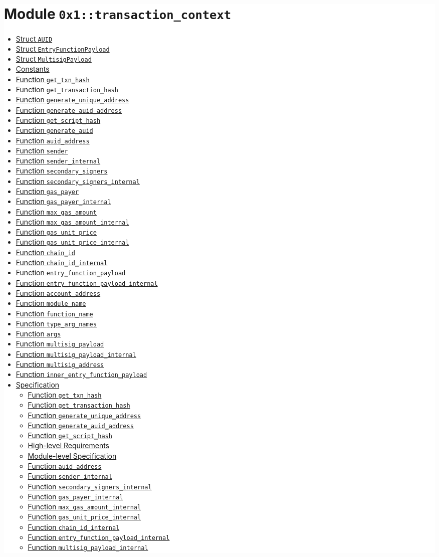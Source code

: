 
<a id="0x1_transaction_context"></a>

# Module `0x1::transaction_context`



-  [Struct `AUID`](#0x1_transaction_context_AUID)
-  [Struct `EntryFunctionPayload`](#0x1_transaction_context_EntryFunctionPayload)
-  [Struct `MultisigPayload`](#0x1_transaction_context_MultisigPayload)
-  [Constants](#@Constants_0)
-  [Function `get_txn_hash`](#0x1_transaction_context_get_txn_hash)
-  [Function `get_transaction_hash`](#0x1_transaction_context_get_transaction_hash)
-  [Function `generate_unique_address`](#0x1_transaction_context_generate_unique_address)
-  [Function `generate_auid_address`](#0x1_transaction_context_generate_auid_address)
-  [Function `get_script_hash`](#0x1_transaction_context_get_script_hash)
-  [Function `generate_auid`](#0x1_transaction_context_generate_auid)
-  [Function `auid_address`](#0x1_transaction_context_auid_address)
-  [Function `sender`](#0x1_transaction_context_sender)
-  [Function `sender_internal`](#0x1_transaction_context_sender_internal)
-  [Function `secondary_signers`](#0x1_transaction_context_secondary_signers)
-  [Function `secondary_signers_internal`](#0x1_transaction_context_secondary_signers_internal)
-  [Function `gas_payer`](#0x1_transaction_context_gas_payer)
-  [Function `gas_payer_internal`](#0x1_transaction_context_gas_payer_internal)
-  [Function `max_gas_amount`](#0x1_transaction_context_max_gas_amount)
-  [Function `max_gas_amount_internal`](#0x1_transaction_context_max_gas_amount_internal)
-  [Function `gas_unit_price`](#0x1_transaction_context_gas_unit_price)
-  [Function `gas_unit_price_internal`](#0x1_transaction_context_gas_unit_price_internal)
-  [Function `chain_id`](#0x1_transaction_context_chain_id)
-  [Function `chain_id_internal`](#0x1_transaction_context_chain_id_internal)
-  [Function `entry_function_payload`](#0x1_transaction_context_entry_function_payload)
-  [Function `entry_function_payload_internal`](#0x1_transaction_context_entry_function_payload_internal)
-  [Function `account_address`](#0x1_transaction_context_account_address)
-  [Function `module_name`](#0x1_transaction_context_module_name)
-  [Function `function_name`](#0x1_transaction_context_function_name)
-  [Function `type_arg_names`](#0x1_transaction_context_type_arg_names)
-  [Function `args`](#0x1_transaction_context_args)
-  [Function `multisig_payload`](#0x1_transaction_context_multisig_payload)
-  [Function `multisig_payload_internal`](#0x1_transaction_context_multisig_payload_internal)
-  [Function `multisig_address`](#0x1_transaction_context_multisig_address)
-  [Function `inner_entry_function_payload`](#0x1_transaction_context_inner_entry_function_payload)
-  [Specification](#@Specification_1)
    -  [Function `get_txn_hash`](#@Specification_1_get_txn_hash)
    -  [Function `get_transaction_hash`](#@Specification_1_get_transaction_hash)
    -  [Function `generate_unique_address`](#@Specification_1_generate_unique_address)
    -  [Function `generate_auid_address`](#@Specification_1_generate_auid_address)
    -  [Function `get_script_hash`](#@Specification_1_get_script_hash)
    -  [High-level Requirements](#high-level-req)
    -  [Module-level Specification](#module-level-spec)
    -  [Function `auid_address`](#@Specification_1_auid_address)
    -  [Function `sender_internal`](#@Specification_1_sender_internal)
    -  [Function `secondary_signers_internal`](#@Specification_1_secondary_signers_internal)
    -  [Function `gas_payer_internal`](#@Specification_1_gas_payer_internal)
    -  [Function `max_gas_amount_internal`](#@Specification_1_max_gas_amount_internal)
    -  [Function `gas_unit_price_internal`](#@Specification_1_gas_unit_price_internal)
    -  [Function `chain_id_internal`](#@Specification_1_chain_id_internal)
    -  [Function `entry_function_payload_internal`](#@Specification_1_entry_function_payload_internal)
    -  [Function `multisig_payload_internal`](#@Specification_1_multisig_payload_internal)
